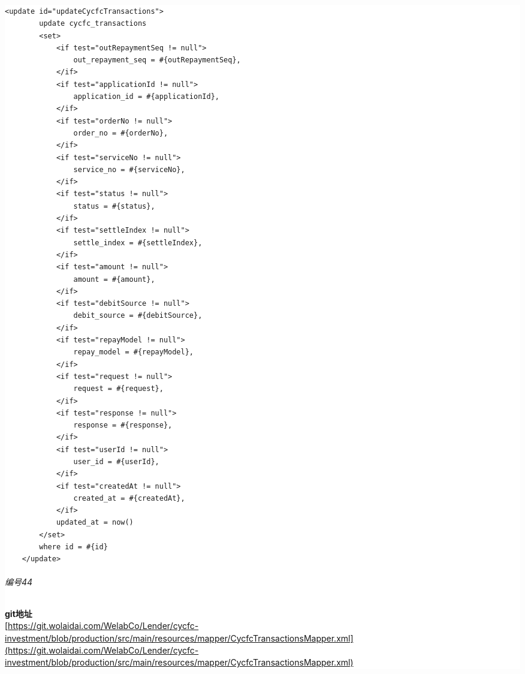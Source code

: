 ```
<update id="updateCycfcTransactions">
        update cycfc_transactions
        <set>
            <if test="outRepaymentSeq != null">
                out_repayment_seq = #{outRepaymentSeq},
            </if>
            <if test="applicationId != null">
                application_id = #{applicationId},
            </if>
            <if test="orderNo != null">
                order_no = #{orderNo},
            </if>
            <if test="serviceNo != null">
                service_no = #{serviceNo},
            </if>
            <if test="status != null">
                status = #{status},
            </if>
            <if test="settleIndex != null">
                settle_index = #{settleIndex},
            </if>
            <if test="amount != null">
                amount = #{amount},
            </if>
            <if test="debitSource != null">
                debit_source = #{debitSource},
            </if>
            <if test="repayModel != null">
                repay_model = #{repayModel},
            </if>
            <if test="request != null">
                request = #{request},
            </if>
            <if test="response != null">
                response = #{response},
            </if>
            <if test="userId != null">
                user_id = #{userId},
            </if>
            <if test="createdAt != null">
                created_at = #{createdAt},
            </if>
            updated_at = now()
        </set>
        where id = #{id}
    </update>
```

###### 编号44
**git地址**  
[https://git.wolaidai.com/WelabCo/Lender/cycfc-investment/blob/production/src/main/resources/mapper/CycfcTransactionsMapper.xml](https://git.wolaidai.com/WelabCo/Lender/cycfc-investment/blob/production/src/main/resources/mapper/CycfcTransactionsMapper.xml)
